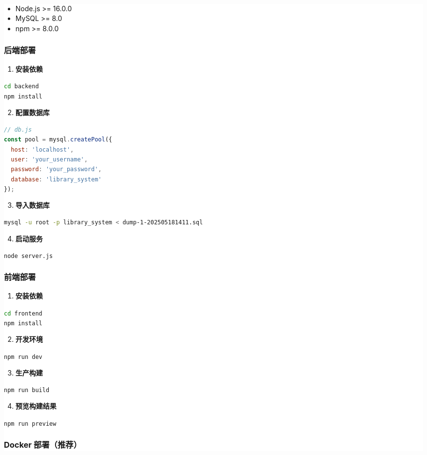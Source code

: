 - Node.js >= 16.0.0
- MySQL >= 8.0
- npm >= 8.0.0

### 后端部署

1. **安装依赖**
```bash
cd backend
npm install
```

2. **配置数据库**
```javascript
// db.js
const pool = mysql.createPool({
  host: 'localhost',
  user: 'your_username',
  password: 'your_password',
  database: 'library_system'
});
```

3. **导入数据库**
```bash
mysql -u root -p library_system < dump-1-202505181411.sql
```

4. **启动服务**
```bash
node server.js
```

### 前端部署

1. **安装依赖**
```bash
cd frontend
npm install
```

2. **开发环境**
```bash
npm run dev
```

3. **生产构建**
```bash
npm run build
```

4. **预览构建结果**
```bash
npm run preview
```

### Docker 部署（推荐）
